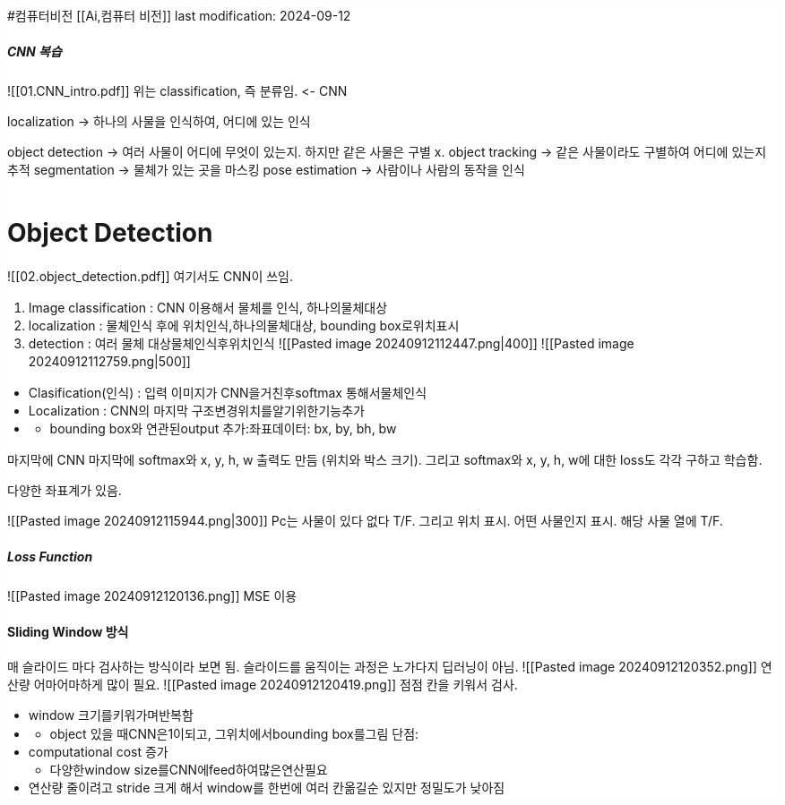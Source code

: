 #컴퓨터비전 
[[Ai,컴퓨터 비전]]
last modification: 2024-09-12

##### CNN 복습
![[01.CNN_intro.pdf]]
위는 classification, 즉 분류임. <- CNN

localization -> 하나의 사물을 인식하여, 어디에 있는 인식

object detection -> 여러 사물이 어디에 무엇이 있는지. 하지만 같은 사물은 구별 x.
object tracking -> 같은 사물이라도 구별하여 어디에 있는지 추적
segmentation -> 물체가 있는 곳을 마스킹
pose estimation -> 사람이나 사람의 동작을 인식
# Object Detection
![[02.object_detection.pdf]]
여기서도 CNN이 쓰임.

1) Image classification : CNN 이용해서 물체를 인식, 하나의물체대상 
2) localization : 물체인식 후에 위치인식,하나의물체대상, bounding box로위치표시 
3) detection : 여러 물체 대상물체인식후위치인식
![[Pasted image 20240912112447.png|400]]
![[Pasted image 20240912112759.png|500]]
- Clasification(인식) : 입력 이미지가 CNN을거친후softmax 통해서물체인식
- Localization : CNN의 마지막 구조변경위치를알기위한기능추가
- - bounding box와 연관된output 추가:좌표데이터: bx, by, bh, bw

마지막에 CNN 마지막에 softmax와  x, y, h, w 출력도 만듬 (위치와 박스 크기).
그리고 softmax와 x, y, h, w에 대한 loss도 각각 구하고 학습함.

다양한 좌표계가 있음.

![[Pasted image 20240912115944.png|300]]
Pc는 사물이 있다 없다 T/F.
그리고 위치 표시.
어떤 사물인지 표시. 해당 사물 열에 T/F.

##### Loss Function
![[Pasted image 20240912120136.png]]
MSE 이용

#### Sliding Window 방식
매 슬라이드 마다 검사하는 방식이라 보면 됨. 슬라이드를 움직이는 과정은 노가다지 딥러닝이 아님.
![[Pasted image 20240912120352.png]]
연산량 어마어마하게 많이 필요.
![[Pasted image 20240912120419.png]]
점점 칸을 키워서 검사.
- window 크기를키워가며반복함
- - object 있을 때CNN은1이되고, 그위치에서bounding box를그림
단점:
- computational cost 증가
	-  다양한window size를CNN에feed하여많은연산필요
- 연산량 줄이려고 stride 크게 해서 window를 한번에 여러 칸옮길순 있지만 정밀도가 낮아짐
